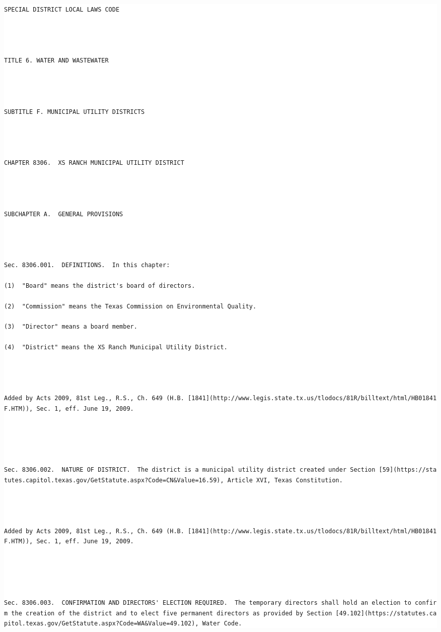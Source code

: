 ﻿
    
    
    	
    					
    
    
    SPECIAL DISTRICT LOCAL LAWS CODE
    
      
    
    
    TITLE 6. WATER AND WASTEWATER
    
      
    
    
    SUBTITLE F. MUNICIPAL UTILITY DISTRICTS
    
      
    
    
    CHAPTER 8306.  XS RANCH MUNICIPAL UTILITY DISTRICT
    
      
    
    
    SUBCHAPTER A.  GENERAL PROVISIONS
    
      
    
    
    Sec. 8306.001.  DEFINITIONS.  In this chapter:
    
    (1)  "Board" means the district's board of directors.
    
    (2)  "Commission" means the Texas Commission on Environmental Quality.
    
    (3)  "Director" means a board member.
    
    (4)  "District" means the XS Ranch Municipal Utility District.
    
    
    
    
    Added by Acts 2009, 81st Leg., R.S., Ch. 649 (H.B. [1841](http://www.legis.state.tx.us/tlodocs/81R/billtext/html/HB01841F.HTM)), Sec. 1, eff. June 19, 2009.
    
    
    
    
    
    Sec. 8306.002.  NATURE OF DISTRICT.  The district is a municipal utility district created under Section [59](https://statutes.capitol.texas.gov/GetStatute.aspx?Code=CN&Value=16.59), Article XVI, Texas Constitution.
    
    
    
    
    Added by Acts 2009, 81st Leg., R.S., Ch. 649 (H.B. [1841](http://www.legis.state.tx.us/tlodocs/81R/billtext/html/HB01841F.HTM)), Sec. 1, eff. June 19, 2009.
    
    
    
    
    
    Sec. 8306.003.  CONFIRMATION AND DIRECTORS' ELECTION REQUIRED.  The temporary directors shall hold an election to confirm the creation of the district and to elect five permanent directors as provided by Section [49.102](https://statutes.capitol.texas.gov/GetStatute.aspx?Code=WA&Value=49.102), Water Code.
    
    
    
    